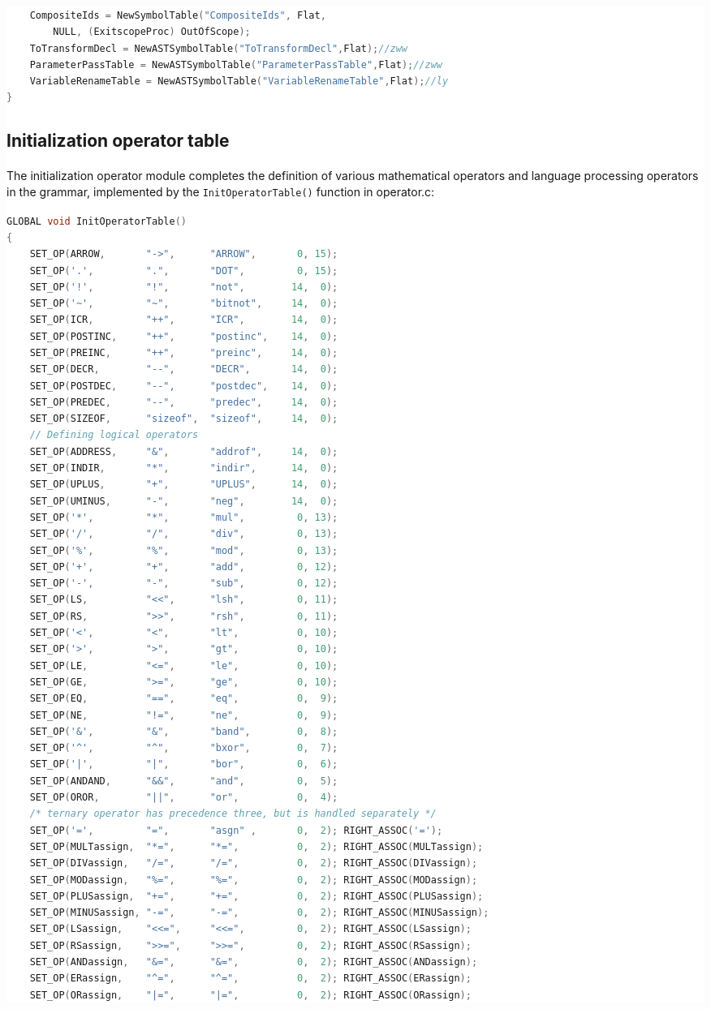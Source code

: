 ```c++
	CompositeIds = NewSymbolTable("CompositeIds", Flat,
		NULL, (ExitscopeProc) OutOfScope);
	ToTransformDecl = NewASTSymbolTable("ToTransformDecl",Flat);//zww
	ParameterPassTable = NewASTSymbolTable("ParameterPassTable",Flat);//zww
	VariableRenameTable = NewASTSymbolTable("VariableRenameTable",Flat);//ly
}
```

## Initialization operator table

The initialization operator module completes the definition of various mathematical operators and language processing operators in the grammar, implemented by the `InitOperatorTable()` function in operator.c:

```c++
GLOBAL void InitOperatorTable()
{
    SET_OP(ARROW,       "->",      "ARROW",       0, 15);
    SET_OP('.',         ".",       "DOT",         0, 15);
    SET_OP('!',         "!",       "not",        14,  0);
    SET_OP('~',         "~",       "bitnot",     14,  0);
    SET_OP(ICR,         "++",      "ICR",        14,  0);
    SET_OP(POSTINC,     "++",      "postinc",    14,  0);
    SET_OP(PREINC,      "++",      "preinc",     14,  0);
    SET_OP(DECR,        "--",      "DECR",       14,  0);
    SET_OP(POSTDEC,     "--",      "postdec",    14,  0);
    SET_OP(PREDEC,      "--",      "predec",     14,  0);
    SET_OP(SIZEOF,      "sizeof",  "sizeof",     14,  0);
    // Defining logical operators
    SET_OP(ADDRESS,     "&",       "addrof",     14,  0);
    SET_OP(INDIR,       "*",       "indir",      14,  0);
    SET_OP(UPLUS,       "+",       "UPLUS",      14,  0);
    SET_OP(UMINUS,      "-",       "neg",        14,  0);
    SET_OP('*',         "*",       "mul",         0, 13);
    SET_OP('/',         "/",       "div",         0, 13);
    SET_OP('%',         "%",       "mod",         0, 13);
    SET_OP('+',         "+",       "add",         0, 12);
    SET_OP('-',         "-",       "sub",         0, 12);
    SET_OP(LS,          "<<",      "lsh",         0, 11);
    SET_OP(RS,          ">>",      "rsh",         0, 11);
    SET_OP('<',         "<",       "lt",          0, 10);
    SET_OP('>',         ">",       "gt",          0, 10);
    SET_OP(LE,          "<=",      "le",          0, 10);
    SET_OP(GE,          ">=",      "ge",          0, 10);
    SET_OP(EQ,          "==",      "eq",          0,  9);
    SET_OP(NE,          "!=",      "ne",          0,  9);
    SET_OP('&',         "&",       "band",        0,  8);
    SET_OP('^',         "^",       "bxor",        0,  7);
    SET_OP('|',         "|",       "bor",         0,  6);
    SET_OP(ANDAND,      "&&",      "and",         0,  5);
    SET_OP(OROR,        "||",      "or",          0,  4);
    /* ternary operator has precedence three, but is handled separately */
    SET_OP('=',         "=",       "asgn" ,       0,  2); RIGHT_ASSOC('=');
    SET_OP(MULTassign,  "*=",      "*=",          0,  2); RIGHT_ASSOC(MULTassign);
    SET_OP(DIVassign,   "/=",      "/=",          0,  2); RIGHT_ASSOC(DIVassign);
    SET_OP(MODassign,   "%=",      "%=",          0,  2); RIGHT_ASSOC(MODassign);
    SET_OP(PLUSassign,  "+=",      "+=",          0,  2); RIGHT_ASSOC(PLUSassign);
    SET_OP(MINUSassign, "-=",      "-=",          0,  2); RIGHT_ASSOC(MINUSassign);
    SET_OP(LSassign,    "<<=",     "<<=",         0,  2); RIGHT_ASSOC(LSassign);
    SET_OP(RSassign,    ">>=",     ">>=",         0,  2); RIGHT_ASSOC(RSassign);
    SET_OP(ANDassign,   "&=",      "&=",          0,  2); RIGHT_ASSOC(ANDassign);
    SET_OP(ERassign,    "^=",      "^=",          0,  2); RIGHT_ASSOC(ERassign);
    SET_OP(ORassign,    "|=",      "|=",          0,  2); RIGHT_ASSOC(ORassign);
```
